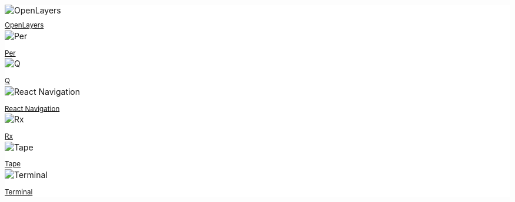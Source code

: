 <td align='center'>
  <img width='36' height='36' src='https://img.stackshare.io/service/3208/397ce8027eb036960f00dd5153d41993.png' alt='OpenLayers'>
  <br>
  <sub><a href="http://openlayers.org/">OpenLayers</a></sub>
  <br>
  <sub></sub>
</td>

<td align='center'>
  <img width='36' height='36' src='https://img.stackshare.io/service/10232/logo-500x300.png' alt='Per'>
  <br>
  <sub><a href="https://www.useper.com">Per</a></sub>
  <br>
  <sub></sub>
</td>

<td align='center'>
  <img width='36' height='36' src='https://img.stackshare.io/service/4697/default_2d5a1d7c5eb520cdeb7db120e767345004a1d0d4.png' alt='Q'>
  <br>
  <sub><a href="https://github.com/kriskowal/q">Q</a></sub>
  <br>
  <sub></sub>
</td>

<td align='center'>
  <img width='36' height='36' src='https://img.stackshare.io/service/6422/react-navigation.png' alt='React Navigation'>
  <br>
  <sub><a href="https://reactnavigation.org/">React Navigation</a></sub>
  <br>
  <sub></sub>
</td>

<td align='center'>
  <img width='36' height='36' src='https://img.stackshare.io/service/3475/zQ0xyGGK_normal.jpg' alt='Rx'>
  <br>
  <sub><a href="https://msdn.microsoft.com/en-us/data/gg577609.aspx">Rx</a></sub>
  <br>
  <sub></sub>
</td>

<td align='center'>
  <img width='36' height='36' src='https://img.stackshare.io/service/3722/lejvzrnlpb308aftn31u_normal.png' alt='Tape'>
  <br>
  <sub><a href="https://www.npmjs.com/package/tape">Tape</a></sub>
  <br>
  <sub></sub>
</td>

</tr>
<tr>
  <td align='center'>
  <img width='36' height='36' src='https://img.stackshare.io/service/1246/q6gO7SqU.png' alt='Terminal'>
  <br>
  <sub><a href="http://www.terminal.com/">Terminal</a></sub>
  <br>
  <sub></sub>
</td>
